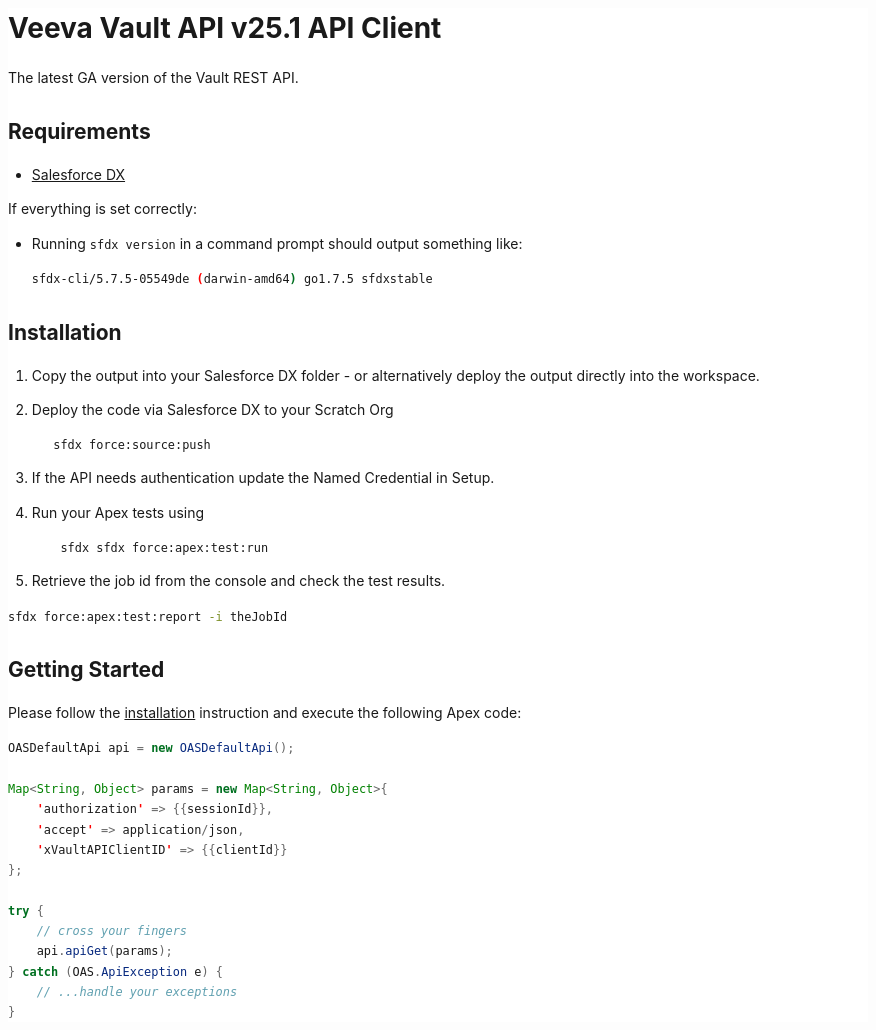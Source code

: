 # Veeva Vault API v25.1 API Client


The latest GA version of the Vault REST API.

## Requirements

- [Salesforce DX](https://www.salesforce.com/products/platform/products/salesforce-dx/)

If everything is set correctly:

- Running `sfdx version` in a command prompt should output something like:

  ```bash
  sfdx-cli/5.7.5-05549de (darwin-amd64) go1.7.5 sfdxstable
  ```

## Installation

1. Copy the output into your Salesforce DX folder - or alternatively deploy the output directly into the workspace.
2. Deploy the code via Salesforce DX to your Scratch Org

   ```bash
      sfdx force:source:push
   ```

3. If the API needs authentication update the Named Credential in Setup.
4. Run your Apex tests using

   ```bash
       sfdx sfdx force:apex:test:run
   ```

5. Retrieve the job id from the console and check the test results.

  ```bash
  sfdx force:apex:test:report -i theJobId
  ```

## Getting Started

Please follow the [installation](#installation) instruction and execute the following Apex code:

```java
OASDefaultApi api = new OASDefaultApi();

Map<String, Object> params = new Map<String, Object>{
    'authorization' => {{sessionId}},
    'accept' => application/json,
    'xVaultAPIClientID' => {{clientId}}
};

try {
    // cross your fingers
    api.apiGet(params);
} catch (OAS.ApiException e) {
    // ...handle your exceptions
}
```
